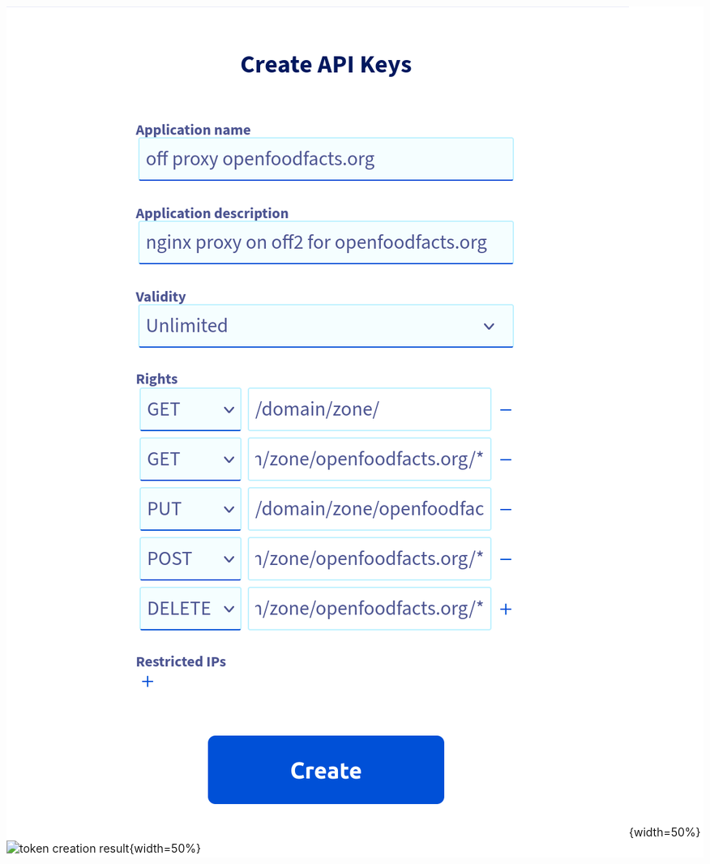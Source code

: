 ![token creation at form at OVH](../img/2023-05-ovh-create-token-openfoodfacts.org-form.png "token creation at form at OVH"){width=50%}
![token creation result](img/2023-05-ovh-create-token-openfoodfacts.org-result.png "token creation result"){width=50%}
